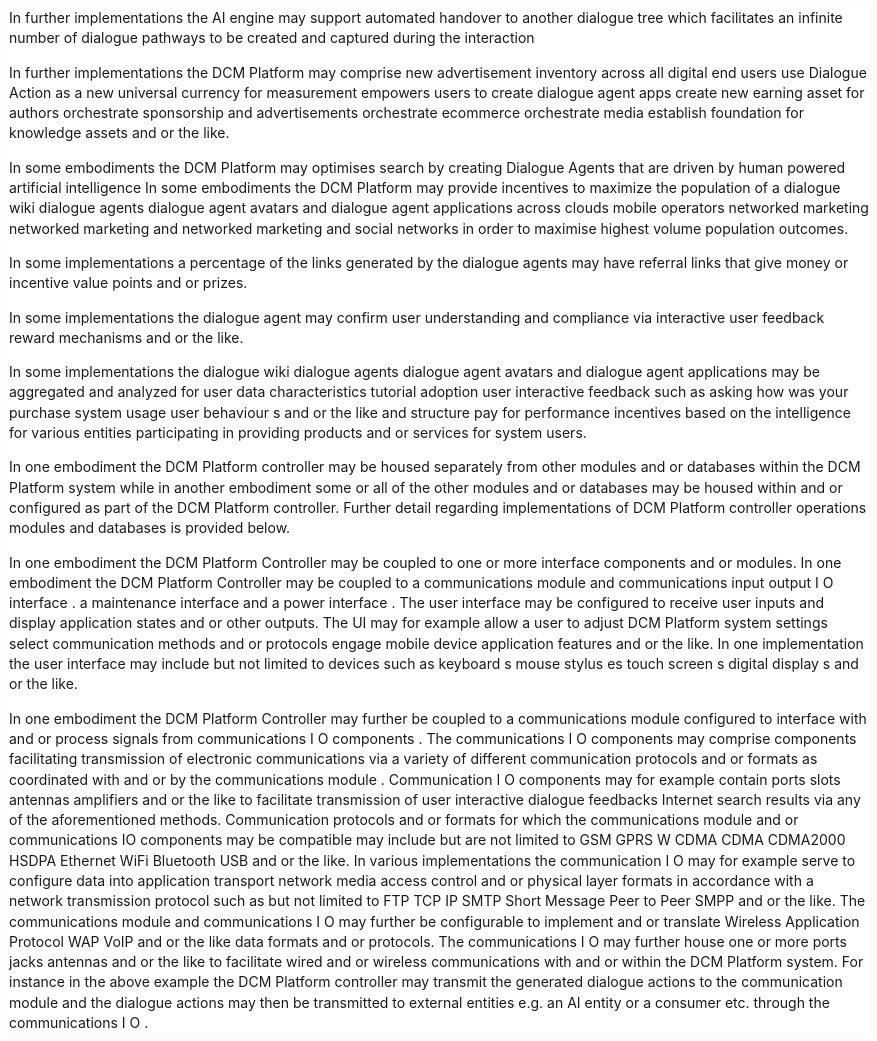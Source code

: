 In further implementations the AI engine may support automated handover to another dialogue tree which facilitates an infinite number of dialogue pathways to be created and captured during the interaction

In further implementations the DCM Platform may comprise new advertisement inventory across all digital end users use Dialogue Action as a new universal currency for measurement empowers users to create dialogue agent apps create new earning asset for authors orchestrate sponsorship and advertisements orchestrate ecommerce orchestrate media establish foundation for knowledge assets and or the like.

In some embodiments the DCM Platform may optimises search by creating Dialogue Agents that are driven by human powered artificial intelligence In some embodiments the DCM Platform may provide incentives to maximize the population of a dialogue wiki dialogue agents dialogue agent avatars and dialogue agent applications across clouds mobile operators networked marketing networked marketing and networked marketing and social networks in order to maximise highest volume population outcomes.

In some implementations a percentage of the links generated by the dialogue agents may have referral links that give money or incentive value points and or prizes.

In some implementations the dialogue agent may confirm user understanding and compliance via interactive user feedback reward mechanisms and or the like.

In some implementations the dialogue wiki dialogue agents dialogue agent avatars and dialogue agent applications may be aggregated and analyzed for user data characteristics tutorial adoption user interactive feedback such as asking how was your purchase system usage user behaviour s and or the like and structure pay for performance incentives based on the intelligence for various entities participating in providing products and or services for system users.

In one embodiment the DCM Platform controller may be housed separately from other modules and or databases within the DCM Platform system while in another embodiment some or all of the other modules and or databases may be housed within and or configured as part of the DCM Platform controller. Further detail regarding implementations of DCM Platform controller operations modules and databases is provided below.

In one embodiment the DCM Platform Controller may be coupled to one or more interface components and or modules. In one embodiment the DCM Platform Controller may be coupled to a communications module and communications input output I O interface . a maintenance interface and a power interface . The user interface may be configured to receive user inputs and display application states and or other outputs. The UI may for example allow a user to adjust DCM Platform system settings select communication methods and or protocols engage mobile device application features and or the like. In one implementation the user interface may include but not limited to devices such as keyboard s mouse stylus es touch screen s digital display s and or the like.

In one embodiment the DCM Platform Controller may further be coupled to a communications module configured to interface with and or process signals from communications I O components . The communications I O components may comprise components facilitating transmission of electronic communications via a variety of different communication protocols and or formats as coordinated with and or by the communications module . Communication I O components may for example contain ports slots antennas amplifiers and or the like to facilitate transmission of user interactive dialogue feedbacks Internet search results via any of the aforementioned methods. Communication protocols and or formats for which the communications module and or communications IO components may be compatible may include but are not limited to GSM GPRS W CDMA CDMA CDMA2000 HSDPA Ethernet WiFi Bluetooth USB and or the like. In various implementations the communication I O may for example serve to configure data into application transport network media access control and or physical layer formats in accordance with a network transmission protocol such as but not limited to FTP TCP IP SMTP Short Message Peer to Peer SMPP and or the like. The communications module and communications I O may further be configurable to implement and or translate Wireless Application Protocol WAP VoIP and or the like data formats and or protocols. The communications I O may further house one or more ports jacks antennas and or the like to facilitate wired and or wireless communications with and or within the DCM Platform system. For instance in the above example the DCM Platform controller may transmit the generated dialogue actions to the communication module and the dialogue actions may then be transmitted to external entities e.g. an AI entity or a consumer etc. through the communications I O .
